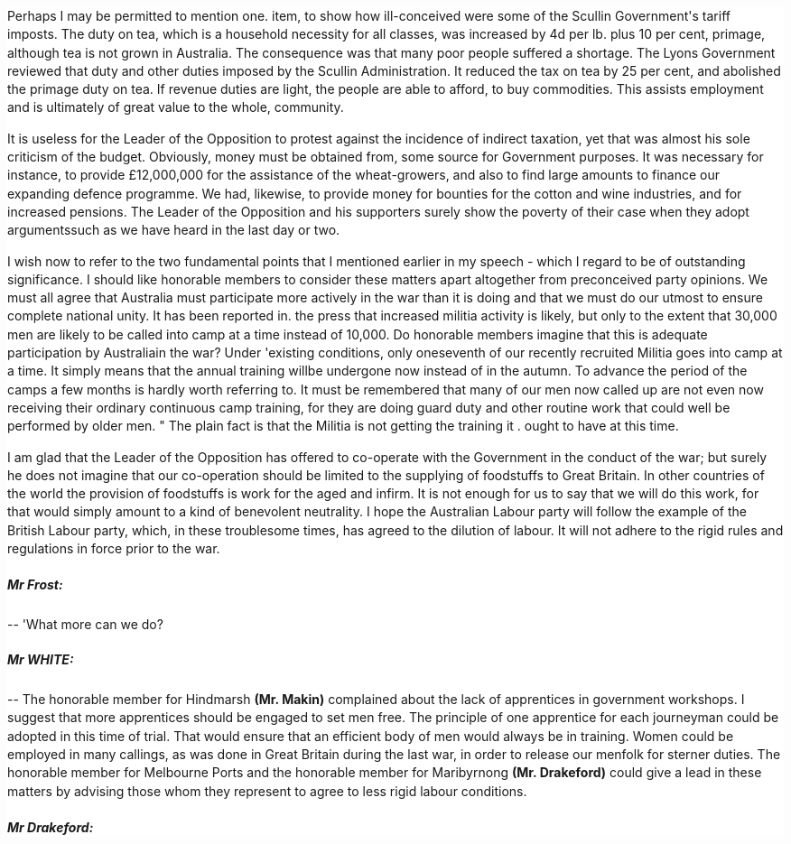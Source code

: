 Perhaps I may be permitted to mention one. item, to show how ill-conceived were some of the Scullin Government's tariff imposts. The duty on tea, which is a household necessity for all classes, was increased by 4d per lb. plus 10 per cent, primage, although tea is not grown in Australia. The consequence was that many poor people suffered a shortage. The Lyons Government reviewed that duty and other duties imposed by the Scullin Administration. It reduced the tax on tea by 25 per cent, and abolished the primage duty on tea. If revenue duties are light, the people are able to afford, to buy commodities. This assists employment and is ultimately of great value to the whole, community. 

It is useless for the Leader of the Opposition to protest against the incidence of indirect taxation, yet that was almost his sole criticism of the budget. Obviously, money must be obtained from, some source for Government purposes. It was necessary for instance, to provide £12,000,000 for the assistance of the wheat-growers, and also to find large amounts to finance our expanding defence programme. We had, likewise, to provide money for bounties for the cotton and wine industries, and for increased pensions. The Leader of the Opposition and his supporters surely show the poverty of their case when they adopt argumentssuch as we have heard in the last day or two. 

I wish now to refer to the two fundamental points that I mentioned earlier in my speech - which I regard to be of outstanding significance. I should like honorable members to consider these matters apart altogether from preconceived party opinions. We must all agree that Australia must participate more actively in the war than it is doing and that we must do our utmost to ensure complete national unity. It has been reported in. the press that increased militia activity is likely, but only to the extent that 30,000 men are likely to be called into camp at a time instead of 10,000. Do honorable members imagine that this is adequate participation by Australiain the war? Under 'existing conditions, only oneseventh of our recently recruited Militia goes into camp at a time. It simply means that the annual training willbe undergone now instead of in the autumn. To advance the period of the camps a few months is hardly worth referring to. It must be remembered that many of our men now called up are not even now receiving their ordinary continuous camp training, for they are doing guard duty and other routine work that could well be performed by older men. " The plain fact is that the Militia is not getting the training it . ought to have at this time. 

I am glad that the Leader of the Opposition has offered to co-operate with the Government in the conduct of the war; but surely he does not imagine that our co-operation should be limited to the  supplying of foodstuffs to Great Britain. In other countries of the world the provision of foodstuffs is work for the aged and infirm. It is not enough for us to say that we will do this work, for that would simply amount to a kind of benevolent neutrality. I hope the Australian Labour party will follow the example of the British Labour party, which, in these troublesome times, has agreed to the dilution of labour. It will not adhere to the rigid rules and regulations in force prior to the war. 

##### Mr Frost:

-- 'What more can we do? 

##### Mr WHITE:

-- The honorable member for Hindmarsh  **(Mr. Makin)**  complained about the lack of apprentices in government workshops. I suggest that more apprentices should be engaged to set men free. The principle of one apprentice for each journeyman could be adopted in this time of trial. That would ensure that an efficient body of men would always be in training. Women could be employed in many callings, as was done in Great Britain during the last war, in order to release our menfolk for sterner duties. The honorable member for Melbourne Ports and the honorable member for Maribyrnong  **(Mr. Drakeford)**  could give a lead in these matters by advising those whom they represent to agree to less rigid labour conditions. 

##### Mr Drakeford:
